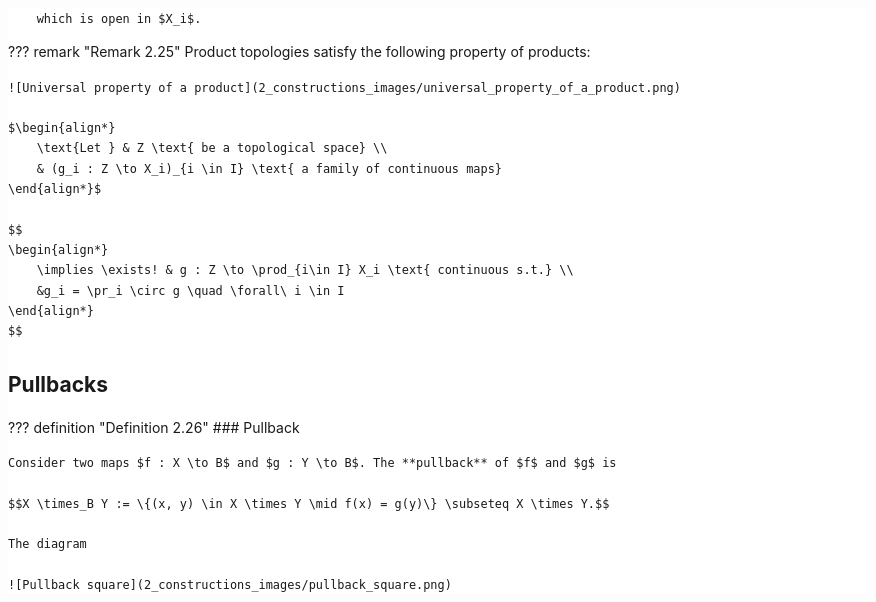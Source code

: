        which is open in $X_i$.


??? remark "Remark 2.25"
    Product topologies satisfy the following property of products:

    ![Universal property of a product](2_constructions_images/universal_property_of_a_product.png)

    $\begin{align*}
        \text{Let } & Z \text{ be a topological space} \\
        & (g_i : Z \to X_i)_{i \in I} \text{ a family of continuous maps}
    \end{align*}$

    $$
    \begin{align*}
        \implies \exists! & g : Z \to \prod_{i\in I} X_i \text{ continuous s.t.} \\
        &g_i = \pr_i \circ g \quad \forall\ i \in I
    \end{align*}
    $$


## Pullbacks

??? definition "Definition 2.26"
    ### Pullback

    Consider two maps $f : X \to B$ and $g : Y \to B$. The **pullback** of $f$ and $g$ is

    $$X \times_B Y := \{(x, y) \in X \times Y \mid f(x) = g(y)\} \subseteq X \times Y.$$

    The diagram

    ![Pullback square](2_constructions_images/pullback_square.png)
